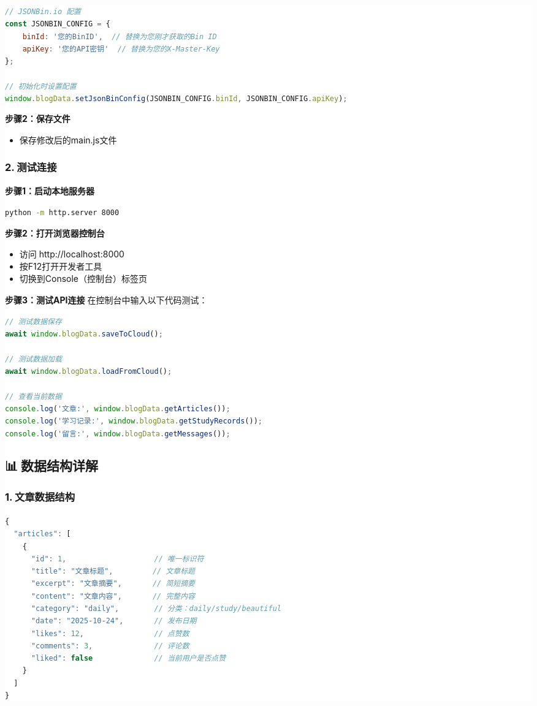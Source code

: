 ```javascript
// JSONBin.io 配置
const JSONBIN_CONFIG = {
    binId: '您的BinID',  // 替换为您刚才获取的Bin ID
    apiKey: '您的API密钥'  // 替换为您的X-Master-Key
};

// 初始化时设置配置
window.blogData.setJsonBinConfig(JSONBIN_CONFIG.binId, JSONBIN_CONFIG.apiKey);
```

**步骤2：保存文件**
- 保存修改后的main.js文件

### 2. 测试连接

**步骤1：启动本地服务器**
```bash
python -m http.server 8000
```

**步骤2：打开浏览器控制台**
- 访问 http://localhost:8000
- 按F12打开开发者工具
- 切换到Console（控制台）标签页

**步骤3：测试API连接**
在控制台中输入以下代码测试：
```javascript
// 测试数据保存
await window.blogData.saveToCloud();

// 测试数据加载
await window.blogData.loadFromCloud();

// 查看当前数据
console.log('文章:', window.blogData.getArticles());
console.log('学习记录:', window.blogData.getStudyRecords());
console.log('留言:', window.blogData.getMessages());
```

## 📊 数据结构详解

### 1. 文章数据结构
```javascript
{
  "articles": [
    {
      "id": 1,                    // 唯一标识符
      "title": "文章标题",         // 文章标题
      "excerpt": "文章摘要",       // 简短摘要
      "content": "文章内容",       // 完整内容
      "category": "daily",        // 分类：daily/study/beautiful
      "date": "2025-10-24",       // 发布日期
      "likes": 12,                // 点赞数
      "comments": 3,              // 评论数
      "liked": false              // 当前用户是否点赞
    }
  ]
}
```
